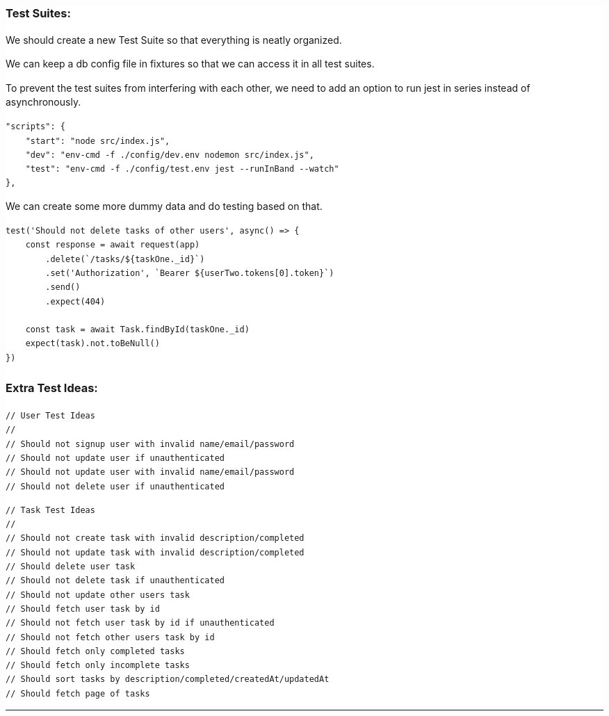 ### Test Suites:

We should create a new Test Suite so that everything is neatly organized.

We can keep a db config file in fixtures so that we can access it in all test suites.

To prevent the test suites from interfering with each other, we need to add an option to run jest in series instead of asynchronously.

```
"scripts": {
    "start": "node src/index.js",
    "dev": "env-cmd -f ./config/dev.env nodemon src/index.js",
    "test": "env-cmd -f ./config/test.env jest --runInBand --watch"
},
```

We can create some more dummy data and do testing based on that.

```
test('Should not delete tasks of other users', async() => {
    const response = await request(app)
        .delete(`/tasks/${taskOne._id}`)
        .set('Authorization', `Bearer ${userTwo.tokens[0].token}`)
        .send()
        .expect(404)

    const task = await Task.findById(taskOne._id)
    expect(task).not.toBeNull()
})
```

### Extra Test Ideas:

```
// User Test Ideas
//
// Should not signup user with invalid name/email/password
// Should not update user if unauthenticated
// Should not update user with invalid name/email/password
// Should not delete user if unauthenticated
```

```
// Task Test Ideas
//
// Should not create task with invalid description/completed
// Should not update task with invalid description/completed
// Should delete user task
// Should not delete task if unauthenticated
// Should not update other users task
// Should fetch user task by id
// Should not fetch user task by id if unauthenticated
// Should not fetch other users task by id
// Should fetch only completed tasks
// Should fetch only incomplete tasks
// Should sort tasks by description/completed/createdAt/updatedAt
// Should fetch page of tasks
```

---